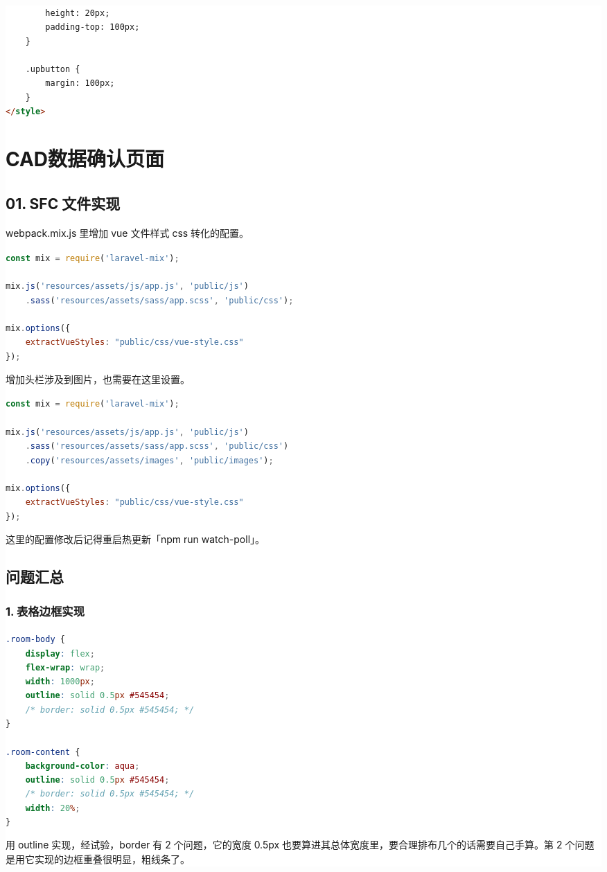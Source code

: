 ```html
        height: 20px;
        padding-top: 100px;
    }

    .upbutton {
        margin: 100px;
    }
</style>
```

# CAD数据确认页面

## 01. SFC 文件实现

webpack.mix.js 里增加 vue 文件样式 css 转化的配置。

```js
const mix = require('laravel-mix');

mix.js('resources/assets/js/app.js', 'public/js')
    .sass('resources/assets/sass/app.scss', 'public/css');

mix.options({
    extractVueStyles: "public/css/vue-style.css"
});
```

增加头栏涉及到图片，也需要在这里设置。

```js
const mix = require('laravel-mix');

mix.js('resources/assets/js/app.js', 'public/js')
    .sass('resources/assets/sass/app.scss', 'public/css')
    .copy('resources/assets/images', 'public/images');

mix.options({
    extractVueStyles: "public/css/vue-style.css"
});
```

这里的配置修改后记得重启热更新「npm run watch-poll」。

## 问题汇总

### 1. 表格边框实现

```css
.room-body {
    display: flex;
    flex-wrap: wrap;
    width: 1000px;
    outline: solid 0.5px #545454;
    /* border: solid 0.5px #545454; */
}

.room-content {
    background-color: aqua;
    outline: solid 0.5px #545454;
    /* border: solid 0.5px #545454; */
    width: 20%;
}
```
用 outline 实现，经试验，border 有 2 个问题，它的宽度 0.5px 也要算进其总体宽度里，要合理排布几个的话需要自己手算。第 2 个问题是用它实现的边框重叠很明显，粗线条了。
